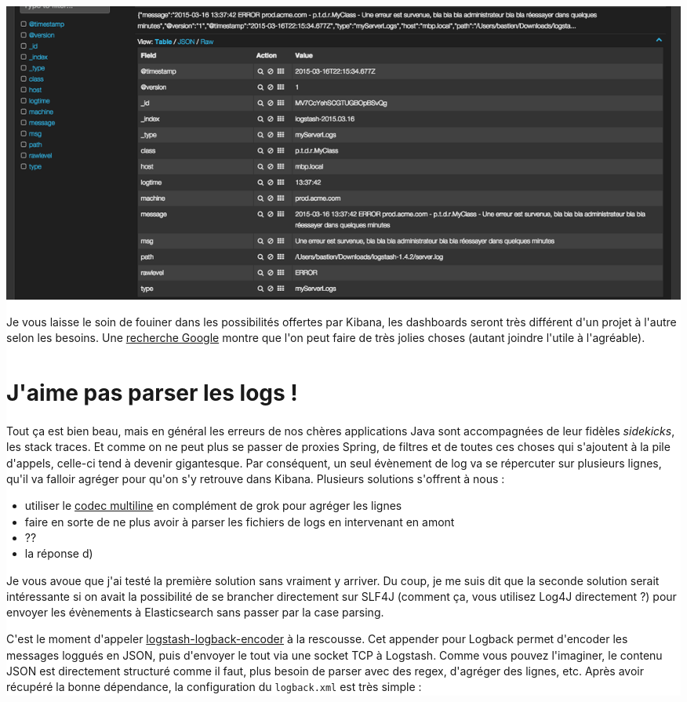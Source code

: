 [![Détail d'un évènement](/images/logstash/detail_evenement.png)](/images/logstash/detail_evenement.png)

Je vous laisse le soin de fouiner dans les possibilités offertes par Kibana, les dashboards seront très différent d'un projet à l'autre selon les besoins. Une [recherche Google](https://www.google.com/search?q=kibana+dashboard&tbm=isch) montre que l'on peut faire de très jolies choses (autant joindre l'utile à l'agréable).

# J'aime pas parser les logs !

Tout ça est bien beau, mais en général les erreurs de nos chères applications Java sont accompagnées de leur fidèles *sidekicks*, les stack traces. Et comme on ne peut plus se passer de proxies Spring, de filtres et de toutes ces choses qui s'ajoutent à la pile d'appels, celle-ci tend à devenir gigantesque. Par conséquent, un seul évènement de log va se répercuter sur plusieurs lignes, qu'il va falloir agréger pour qu'on s'y retrouve dans Kibana. Plusieurs solutions s'offrent à nous :

* utiliser le [codec multiline](http://www.logstash.net/docs/1.4.2/codecs/multiline) en complément de grok pour agréger les lignes
* faire en sorte de ne plus avoir à parser les fichiers de logs en intervenant en amont
* ??
* la réponse d)

Je vous avoue que j'ai testé la première solution sans vraiment y arriver. Du coup, je me suis dit que la seconde solution serait intéressante si on avait la possibilité de se brancher directement sur SLF4J (comment ça, vous utilisez Log4J directement ?) pour envoyer les évènements à Elasticsearch sans passer par la case parsing.

C'est le moment d'appeler [logstash-logback-encoder](https://github.com/logstash/logstash-logback-encoder) à la rescousse. Cet appender pour Logback permet d'encoder les messages loggués en JSON, puis d'envoyer le tout via une socket TCP à Logstash. Comme vous pouvez l'imaginer, le contenu JSON est directement structuré comme il faut, plus besoin de parser avec des regex, d'agréger des lignes, etc. Après avoir récupéré la bonne dépendance, la configuration du <code>logback.xml</code> est très simple :
